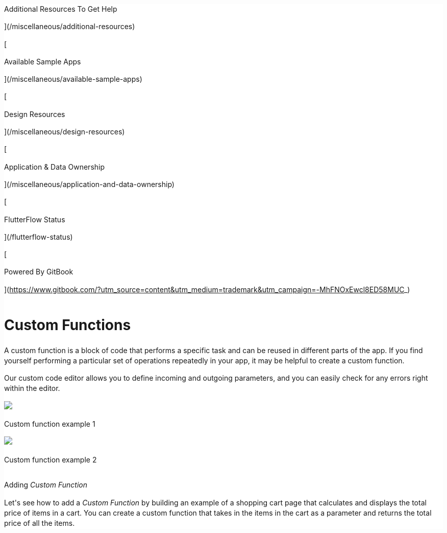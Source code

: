 Additional Resources To Get Help

](/miscellaneous/additional-resources)

[

Available Sample Apps

](/miscellaneous/available-sample-apps)

[

Design Resources

](/miscellaneous/design-resources)

[

Application & Data Ownership

](/miscellaneous/application-and-data-ownership)

[

FlutterFlow Status

](/flutterflow-status)

[

Powered By GitBook



](https://www.gitbook.com/?utm_source=content&utm_medium=trademark&utm_campaign=-MhFNOxEwcl8ED58MUC_)

# Custom Functions

A custom function is a block of code that performs a specific task and can be reused in different parts of the app. If you find yourself performing a particular set of operations repeatedly in your app, it may be helpful to create a custom function.

Our custom code editor allows you to define incoming and outgoing parameters, and you can easily check for any errors right within the editor.

![](https://1863580799-files.gitbook.io/~/files/v0/b/gitbook-x-prod.appspot.com/o/spaces%2F-MhFNOxEwcl8ED58MUC_%2Fuploads%2FyIxPDdz5ANVWTpMNyw29%2FScreenshot%202023-04-24%20at%202.06.09%20PM.png?alt=media&token=219fd3a5-fc2b-4eb8-a8fe-05cf1d38a016)

Custom function example 1

![](https://1863580799-files.gitbook.io/~/files/v0/b/gitbook-x-prod.appspot.com/o/spaces%2F-MhFNOxEwcl8ED58MUC_%2Fuploads%2FRVuWEz6Hr8aBY6oUH8Dt%2FScreenshot%202023-04-24%20at%202.07.47%20PM.png?alt=media&token=962ee94a-90e7-4dd9-96ba-4f31a124faf3)

Custom function example 2

## 

Adding _Custom Function_[](#adding-custom-function)

Let's see how to add a _Custom Function_ by building an example of a shopping cart page that calculates and displays the total price of items in a cart. You can create a custom function that takes in the items in the cart as a parameter and returns the total price of all the items.
